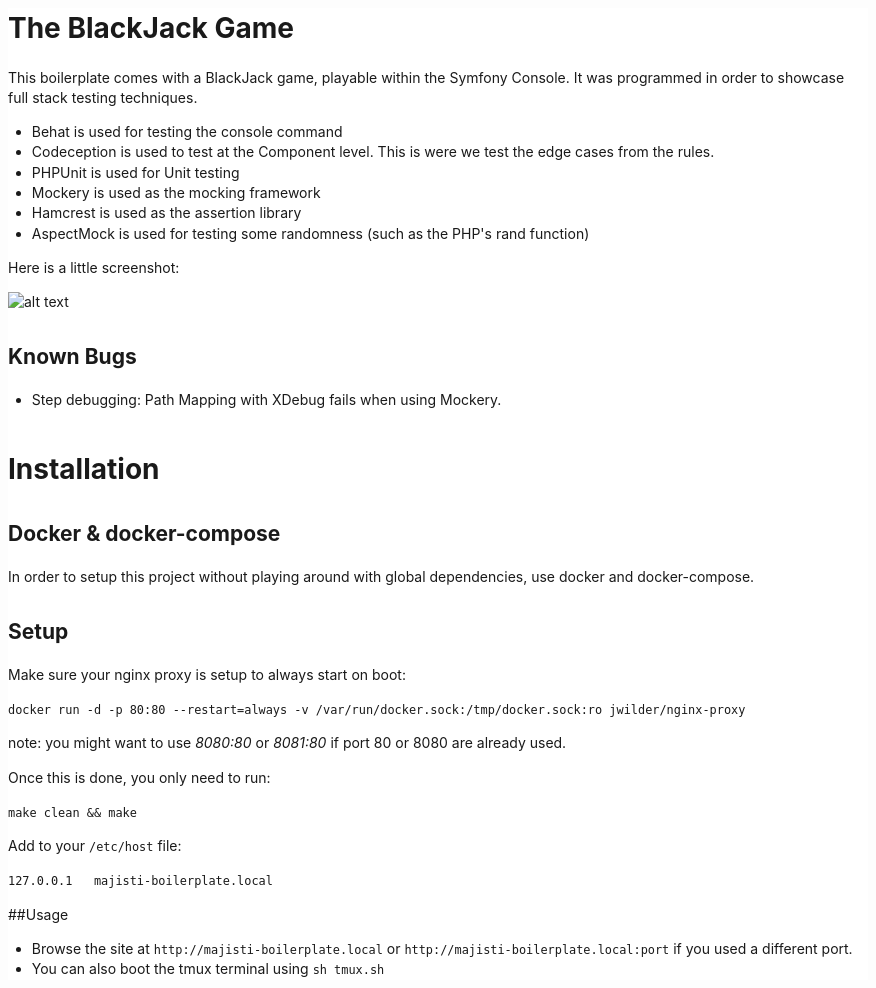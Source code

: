 # The BlackJack Game

This boilerplate comes with a BlackJack game, playable within the Symfony Console. It was programmed in order to showcase full stack testing techniques.

- Behat is used for testing the console command
- Codeception is used to test at the Component level. This is were we test the edge cases from the rules.
- PHPUnit is used for Unit testing
- Mockery is used as the mocking framework
- Hamcrest is used as the assertion library
- AspectMock is used for testing some randomness (such as the PHP's rand function)

Here is a little screenshot:

![alt text](https://raw.githubusercontent.com/majisti/boilerplate/develop/web/assets/img/blackjack-symfony-console.png "Symfony Console BlackJack Game")


## Known Bugs

- Step debugging: Path Mapping with XDebug fails when using Mockery.

# Installation

## Docker & docker-compose
In order to setup this project without playing around with global dependencies,
use docker and docker-compose.

## Setup
Make sure your nginx proxy is setup to always start on boot:

```
docker run -d -p 80:80 --restart=always -v /var/run/docker.sock:/tmp/docker.sock:ro jwilder/nginx-proxy
```
note: you might want to use *8080:80* or *8081:80* if port 80 or 8080 are already used.

Once this is done, you only need to run:

```
make clean && make
```

Add to your `/etc/host` file:

```
127.0.0.1   majisti-boilerplate.local
```


##Usage

- Browse the site at `http://majisti-boilerplate.local` or `http://majisti-boilerplate.local:port` if you used a different port.
- You can also boot the tmux terminal using `sh tmux.sh`
